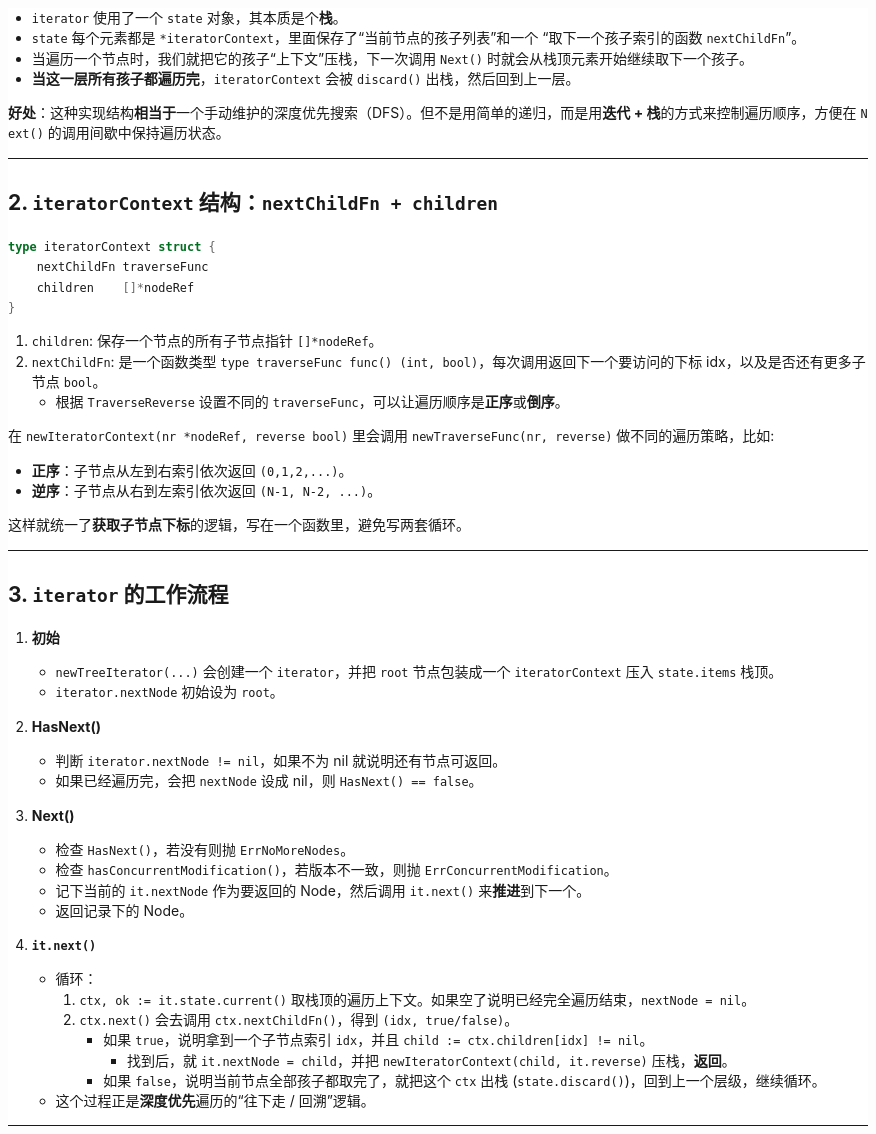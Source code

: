 - `iterator` 使用了一个 `state` 对象，其本质是个**栈**。
- `state` 每个元素都是 `*iteratorContext`，里面保存了“当前节点的孩子列表”和一个 “取下一个孩子索引的函数 `nextChildFn`”。
- 当遍历一个节点时，我们就把它的孩子“上下文”压栈，下一次调用 `Next()` 时就会从栈顶元素开始继续取下一个孩子。
- **当这一层所有孩子都遍历完**，`iteratorContext` 会被 `discard()` 出栈，然后回到上一层。

**好处**：这种实现结构**相当于**一个手动维护的深度优先搜索（DFS）。但不是用简单的递归，而是用**迭代 + 栈**的方式来控制遍历顺序，方便在 `Next()` 的调用间歇中保持遍历状态。

---

## 2. **`iteratorContext` 结构：`nextChildFn + children`**

```go
type iteratorContext struct {
    nextChildFn traverseFunc
    children    []*nodeRef
}
```

1. `children`: 保存一个节点的所有子节点指针 `[]*nodeRef`。
2. `nextChildFn`: 是一个函数类型 `type traverseFunc func() (int, bool)`，每次调用返回下一个要访问的下标 idx，以及是否还有更多子节点 `bool`。
   - 根据 `TraverseReverse` 设置不同的 `traverseFunc`，可以让遍历顺序是**正序**或**倒序**。

在 `newIteratorContext(nr *nodeRef, reverse bool)` 里会调用 `newTraverseFunc(nr, reverse)` 做不同的遍历策略，比如:

- **正序**：子节点从左到右索引依次返回 `(0,1,2,...)`。
- **逆序**：子节点从右到左索引依次返回 `(N-1, N-2, ...)`。

这样就统一了**获取子节点下标**的逻辑，写在一个函数里，避免写两套循环。

---

## 3. **`iterator` 的工作流程**

1. **初始**

   - `newTreeIterator(...)` 会创建一个 `iterator`，并把 `root` 节点包装成一个 `iteratorContext` 压入 `state.items` 栈顶。
   - `iterator.nextNode` 初始设为 `root`。

2. **HasNext()**

   - 判断 `iterator.nextNode != nil`，如果不为 nil 就说明还有节点可返回。
   - 如果已经遍历完，会把 `nextNode` 设成 nil，则 `HasNext() == false`。

3. **Next()**

   - 检查 `HasNext()`，若没有则抛 `ErrNoMoreNodes`。
   - 检查 `hasConcurrentModification()`，若版本不一致，则抛 `ErrConcurrentModification`。
   - 记下当前的 `it.nextNode` 作为要返回的 Node，然后调用 `it.next()` 来**推进**到下一个。
   - 返回记录下的 Node。

4. **`it.next()`**
   - 循环：
     1. `ctx, ok := it.state.current()` 取栈顶的遍历上下文。如果空了说明已经完全遍历结束，`nextNode = nil`。
     2. `ctx.next()` 会去调用 `ctx.nextChildFn()`，得到 `(idx, true/false)`。
        - 如果 `true`，说明拿到一个子节点索引 `idx`，并且 `child := ctx.children[idx] != nil`。
          - 找到后，就 `it.nextNode = child`，并把 `newIteratorContext(child, it.reverse)` 压栈，**返回**。
        - 如果 `false`，说明当前节点全部孩子都取完了，就把这个 `ctx` 出栈 (`state.discard()`)，回到上一个层级，继续循环。
   - 这个过程正是**深度优先**遍历的“往下走 / 回溯”逻辑。

---